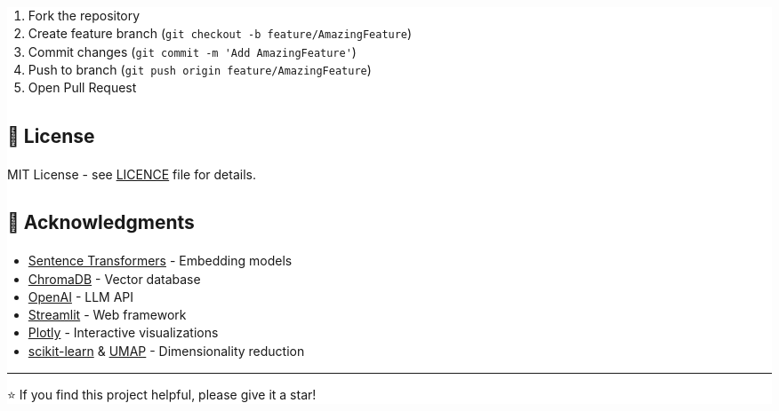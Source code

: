 1. Fork the repository
2. Create feature branch (`git checkout -b feature/AmazingFeature`)
3. Commit changes (`git commit -m 'Add AmazingFeature'`)
4. Push to branch (`git push origin feature/AmazingFeature`)
5. Open Pull Request

## 📝 License

MIT License - see [LICENCE](LICENCE) file for details.

## 🙏 Acknowledgments

- [Sentence Transformers](https://www.sbert.net/) - Embedding models
- [ChromaDB](https://www.trychroma.com/) - Vector database
- [OpenAI](https://openai.com/) - LLM API
- [Streamlit](https://streamlit.io/) - Web framework
- [Plotly](https://plotly.com/) - Interactive visualizations
- [scikit-learn](https://scikit-learn.org/) & [UMAP](https://umap-learn.readthedocs.io/) - Dimensionality reduction

---

⭐ If you find this project helpful, please give it a star!
